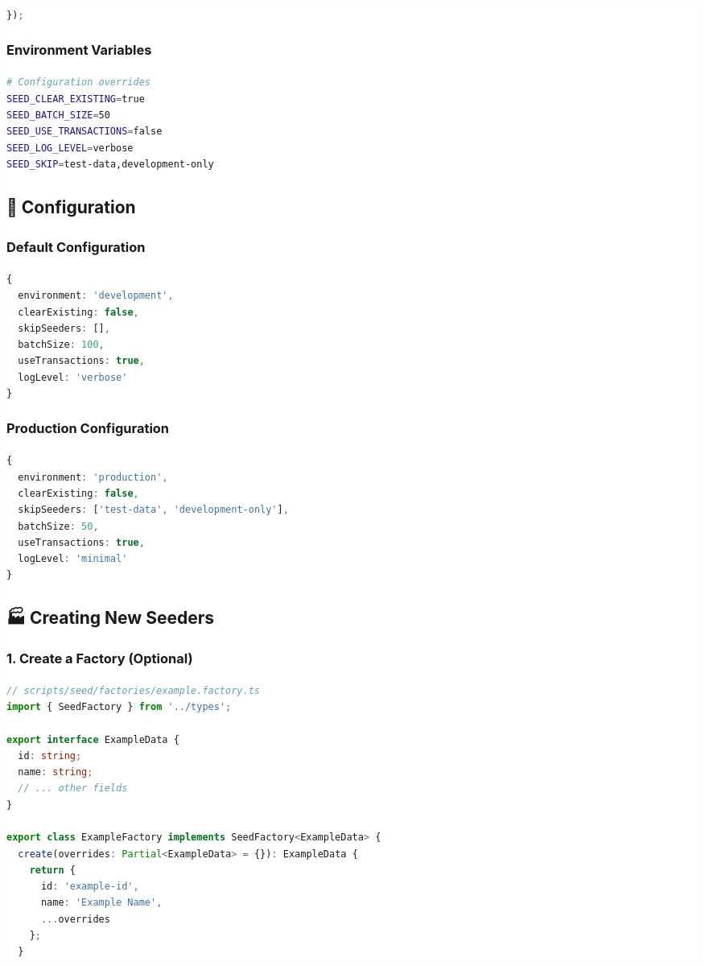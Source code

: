 ```typescript
});
```

### Environment Variables

```bash
# Configuration overrides
SEED_CLEAR_EXISTING=true
SEED_BATCH_SIZE=50
SEED_USE_TRANSACTIONS=false
SEED_LOG_LEVEL=verbose
SEED_SKIP=test-data,development-only
```

## 🔧 Configuration

### Default Configuration

```typescript
{
  environment: 'development',
  clearExisting: false,
  skipSeeders: [],
  batchSize: 100,
  useTransactions: true,
  logLevel: 'verbose'
}
```

### Production Configuration

```typescript
{
  environment: 'production',
  clearExisting: false,
  skipSeeders: ['test-data', 'development-only'],
  batchSize: 50,
  useTransactions: true,
  logLevel: 'minimal'
}
```

## 🏭 Creating New Seeders

### 1. Create a Factory (Optional)

```typescript
// scripts/seed/factories/example.factory.ts
import { SeedFactory } from '../types';

export interface ExampleData {
  id: string;
  name: string;
  // ... other fields
}

export class ExampleFactory implements SeedFactory<ExampleData> {
  create(overrides: Partial<ExampleData> = {}): ExampleData {
    return {
      id: 'example-id',
      name: 'Example Name',
      ...overrides
    };
  }
```